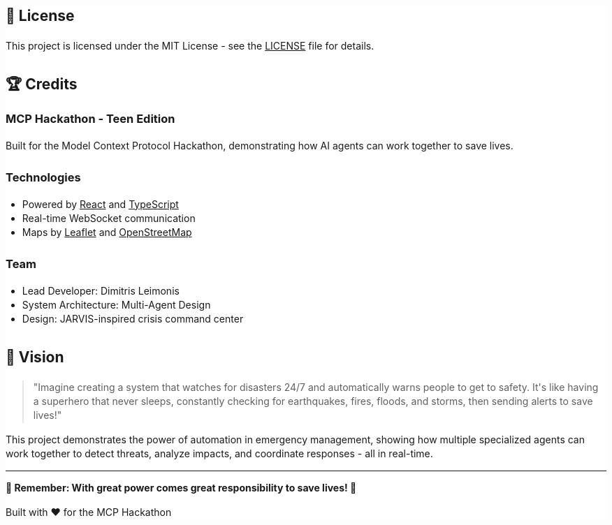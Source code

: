 ## 📜 License

This project is licensed under the MIT License - see the [LICENSE](LICENSE) file for details.

## 🏆 Credits

### MCP Hackathon - Teen Edition
Built for the Model Context Protocol Hackathon, demonstrating how AI agents can work together to save lives.

### Technologies
- Powered by [React](https://reactjs.org/) and [TypeScript](https://www.typescriptlang.org/)
- Real-time WebSocket communication
- Maps by [Leaflet](https://leafletjs.com/) and [OpenStreetMap](https://www.openstreetmap.org/)

### Team
- Lead Developer: Dimitris Leimonis
- System Architecture: Multi-Agent Design
- Design: JARVIS-inspired crisis command center

## 🌟 Vision

> "Imagine creating a system that watches for disasters 24/7 and automatically warns people to get to safety. It's like having a superhero that never sleeps, constantly checking for earthquakes, fires, floods, and storms, then sending alerts to save lives!"

This project demonstrates the power of automation in emergency management, showing how multiple specialized agents can work together to detect threats, analyze impacts, and coordinate responses - all in real-time.

---

**🚨 Remember: With great power comes great responsibility to save lives! 🚨**

Built with ❤️ for the MCP Hackathon